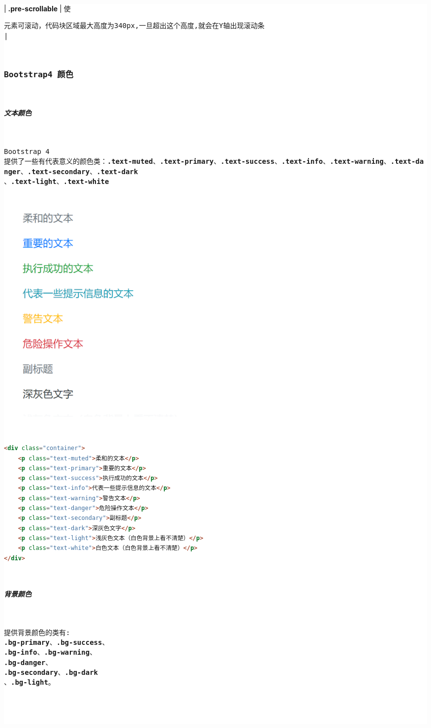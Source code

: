 | **.pre-scrollable**     | 使 <pre> 元素可滚动，代码块区域最大高度为340px,一旦超出这个高度,就会在Y轴出现滚动条 |



### Bootstrap4 颜色

##### 文本颜色

Bootstrap 4 提供了一些有代表意义的颜色类：**.text-muted**、**.text-primary**、**.text-success**、**.text-info**、**.text-warning**、**.text-danger**、**.text-secondary**、**.text-dark** 、**.text-light**、**.text-white**

![pic26](img\pic26.png)

```html
<div class="container">
    <p class="text-muted">柔和的文本</p>
    <p class="text-primary">重要的文本</p>
    <p class="text-success">执行成功的文本</p>
    <p class="text-info">代表一些提示信息的文本</p>
    <p class="text-warning">警告文本</p>
    <p class="text-danger">危险操作文本</p>
    <p class="text-secondary">副标题</p>
    <p class="text-dark">深灰色文字</p>
    <p class="text-light">浅灰色文本（白色背景上看不清楚）</p>
    <p class="text-white">白色文本（白色背景上看不清楚）</p>
</div>
```



##### 背景颜色

提供背景颜色的类有: **.bg-primary**、**.bg-success**、 **.bg-info**、**.bg-warning**、 **.bg-danger**、 **.bg-secondary**、**.bg-dark** 、**.bg-light**。
